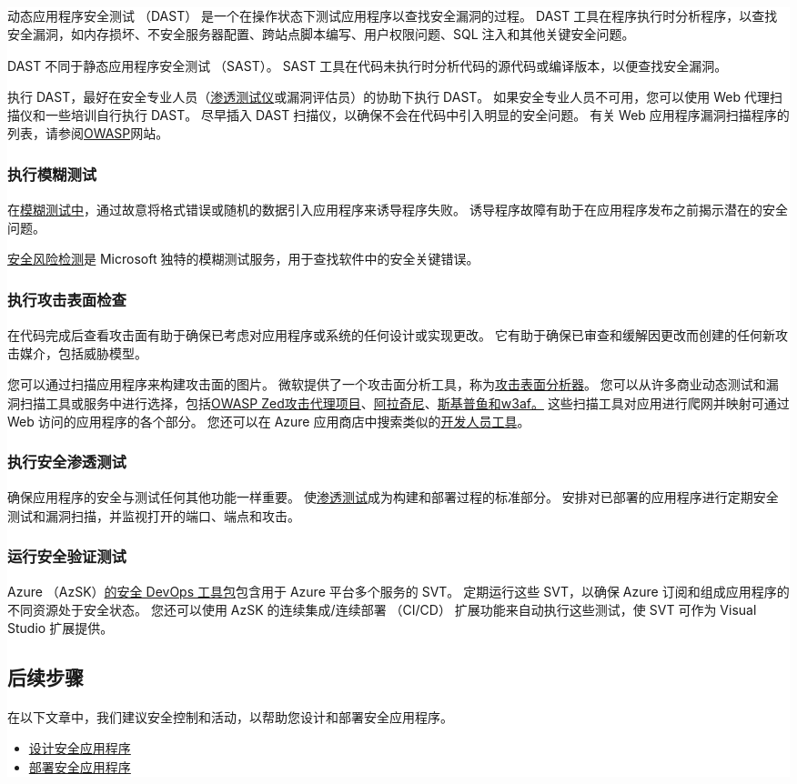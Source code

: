 动态应用程序安全测试 （DAST） 是一个在操作状态下测试应用程序以查找安全漏洞的过程。 DAST 工具在程序执行时分析程序，以查找安全漏洞，如内存损坏、不安全服务器配置、跨站点脚本编写、用户权限问题、SQL 注入和其他关键安全问题。

DAST 不同于静态应用程序安全测试 （SAST）。 SAST 工具在代码未执行时分析代码的源代码或编译版本，以便查找安全漏洞。

执行 DAST，最好在安全专业人员（[渗透测试仪](../fundamentals/pen-testing.md)或漏洞评估员）的协助下执行 DAST。 如果安全专业人员不可用，您可以使用 Web 代理扫描仪和一些培训自行执行 DAST。 尽早插入 DAST 扫描仪，以确保不会在代码中引入明显的安全问题。 有关 Web 应用程序漏洞扫描程序的列表，请参阅[OWASP](https://www.owasp.org/index.php/Category:Vulnerability_Scanning_Tools)网站。

### <a name="perform-fuzz-testing"></a>执行模糊测试

在[模糊测试中](https://cloudblogs.microsoft.com/microsoftsecure/2007/09/20/fuzz-testing-at-microsoft-and-the-triage-process/)，通过故意将格式错误或随机的数据引入应用程序来诱导程序失败。 诱导程序故障有助于在应用程序发布之前揭示潜在的安全问题。

[安全风险检测](https://docs.microsoft.com/security-risk-detection/)是 Microsoft 独特的模糊测试服务，用于查找软件中的安全关键错误。

### <a name="conduct-attack-surface-review"></a>执行攻击表面检查

在代码完成后查看攻击面有助于确保已考虑对应用程序或系统的任何设计或实现更改。 它有助于确保已审查和缓解因更改而创建的任何新攻击媒介，包括威胁模型。

您可以通过扫描应用程序来构建攻击面的图片。 微软提供了一个攻击面分析工具，称为[攻击表面分析器](https://www.microsoft.com/download/details.aspx?id=24487)。 您可以从许多商业动态测试和漏洞扫描工具或服务中进行选择，包括[OWASP Zed攻击代理项目](https://www.owasp.org/index.php/OWASP_Zed_Attack_Proxy_Project)、[阿拉奇尼](http://arachni-scanner.com/)、[斯基普鱼和](https://code.google.com/p/skipfish/)[w3af。](http://w3af.sourceforge.net/) 这些扫描工具对应用进行爬网并映射可通过 Web 访问的应用程序的各个部分。 您还可以在 Azure 应用商店中搜索类似的[开发人员工具](https://azuremarketplace.microsoft.com/marketplace/apps/category/developer-tools?page=1)。

### <a name="perform-security-penetration-testing"></a>执行安全渗透测试

确保应用程序的安全与测试任何其他功能一样重要。 使[渗透测试](../fundamentals/pen-testing.md)成为构建和部署过程的标准部分。 安排对已部署的应用程序进行定期安全测试和漏洞扫描，并监视打开的端口、端点和攻击。

### <a name="run-security-verification-tests"></a>运行安全验证测试

Azure （AzSK）[的安全 DevOps 工具包](https://azsk.azurewebsites.net/index.html)包含用于 Azure 平台多个服务的 SVT。 定期运行这些 SVT，以确保 Azure 订阅和组成应用程序的不同资源处于安全状态。 您还可以使用 AzSK 的连续集成/连续部署 （CI/CD） 扩展功能来自动执行这些测试，使 SVT 可作为 Visual Studio 扩展提供。

## <a name="next-steps"></a>后续步骤
在以下文章中，我们建议安全控制和活动，以帮助您设计和部署安全应用程序。

- [设计安全应用程序](secure-design.md)
- [部署安全应用程序](secure-deploy.md)

